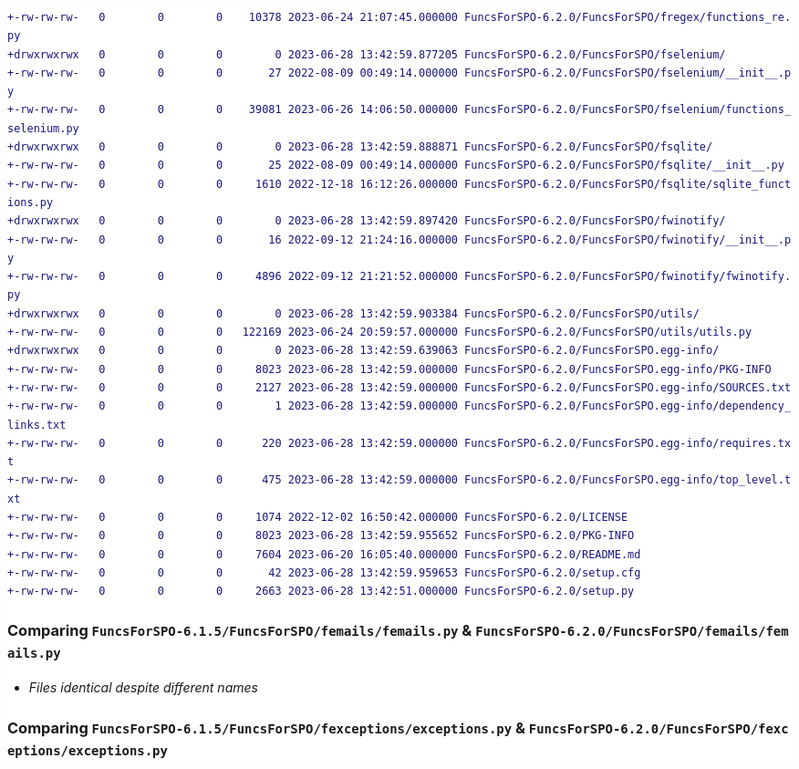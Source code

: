 ```diff
+-rw-rw-rw-   0        0        0    10378 2023-06-24 21:07:45.000000 FuncsForSPO-6.2.0/FuncsForSPO/fregex/functions_re.py
+drwxrwxrwx   0        0        0        0 2023-06-28 13:42:59.877205 FuncsForSPO-6.2.0/FuncsForSPO/fselenium/
+-rw-rw-rw-   0        0        0       27 2022-08-09 00:49:14.000000 FuncsForSPO-6.2.0/FuncsForSPO/fselenium/__init__.py
+-rw-rw-rw-   0        0        0    39081 2023-06-26 14:06:50.000000 FuncsForSPO-6.2.0/FuncsForSPO/fselenium/functions_selenium.py
+drwxrwxrwx   0        0        0        0 2023-06-28 13:42:59.888871 FuncsForSPO-6.2.0/FuncsForSPO/fsqlite/
+-rw-rw-rw-   0        0        0       25 2022-08-09 00:49:14.000000 FuncsForSPO-6.2.0/FuncsForSPO/fsqlite/__init__.py
+-rw-rw-rw-   0        0        0     1610 2022-12-18 16:12:26.000000 FuncsForSPO-6.2.0/FuncsForSPO/fsqlite/sqlite_functions.py
+drwxrwxrwx   0        0        0        0 2023-06-28 13:42:59.897420 FuncsForSPO-6.2.0/FuncsForSPO/fwinotify/
+-rw-rw-rw-   0        0        0       16 2022-09-12 21:24:16.000000 FuncsForSPO-6.2.0/FuncsForSPO/fwinotify/__init__.py
+-rw-rw-rw-   0        0        0     4896 2022-09-12 21:21:52.000000 FuncsForSPO-6.2.0/FuncsForSPO/fwinotify/fwinotify.py
+drwxrwxrwx   0        0        0        0 2023-06-28 13:42:59.903384 FuncsForSPO-6.2.0/FuncsForSPO/utils/
+-rw-rw-rw-   0        0        0   122169 2023-06-24 20:59:57.000000 FuncsForSPO-6.2.0/FuncsForSPO/utils/utils.py
+drwxrwxrwx   0        0        0        0 2023-06-28 13:42:59.639063 FuncsForSPO-6.2.0/FuncsForSPO.egg-info/
+-rw-rw-rw-   0        0        0     8023 2023-06-28 13:42:59.000000 FuncsForSPO-6.2.0/FuncsForSPO.egg-info/PKG-INFO
+-rw-rw-rw-   0        0        0     2127 2023-06-28 13:42:59.000000 FuncsForSPO-6.2.0/FuncsForSPO.egg-info/SOURCES.txt
+-rw-rw-rw-   0        0        0        1 2023-06-28 13:42:59.000000 FuncsForSPO-6.2.0/FuncsForSPO.egg-info/dependency_links.txt
+-rw-rw-rw-   0        0        0      220 2023-06-28 13:42:59.000000 FuncsForSPO-6.2.0/FuncsForSPO.egg-info/requires.txt
+-rw-rw-rw-   0        0        0      475 2023-06-28 13:42:59.000000 FuncsForSPO-6.2.0/FuncsForSPO.egg-info/top_level.txt
+-rw-rw-rw-   0        0        0     1074 2022-12-02 16:50:42.000000 FuncsForSPO-6.2.0/LICENSE
+-rw-rw-rw-   0        0        0     8023 2023-06-28 13:42:59.955652 FuncsForSPO-6.2.0/PKG-INFO
+-rw-rw-rw-   0        0        0     7604 2023-06-20 16:05:40.000000 FuncsForSPO-6.2.0/README.md
+-rw-rw-rw-   0        0        0       42 2023-06-28 13:42:59.959653 FuncsForSPO-6.2.0/setup.cfg
+-rw-rw-rw-   0        0        0     2663 2023-06-28 13:42:51.000000 FuncsForSPO-6.2.0/setup.py
```

### Comparing `FuncsForSPO-6.1.5/FuncsForSPO/femails/femails.py` & `FuncsForSPO-6.2.0/FuncsForSPO/femails/femails.py`

 * *Files identical despite different names*

### Comparing `FuncsForSPO-6.1.5/FuncsForSPO/fexceptions/exceptions.py` & `FuncsForSPO-6.2.0/FuncsForSPO/fexceptions/exceptions.py`

